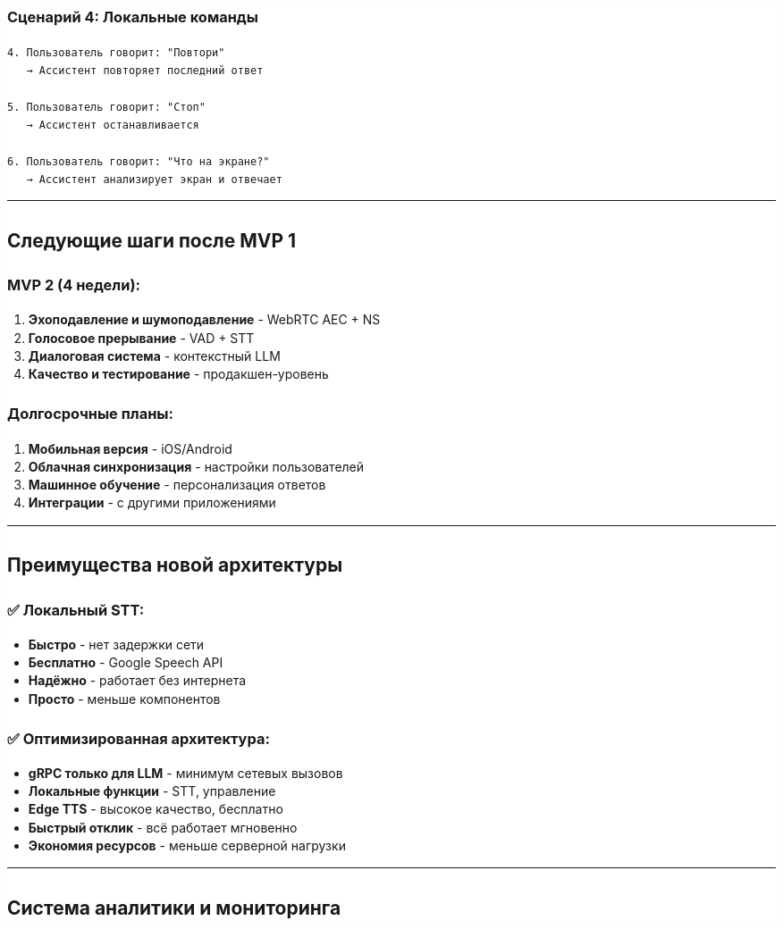 ### **Сценарий 4: Локальные команды**
```
4. Пользователь говорит: "Повтори"
   → Ассистент повторяет последний ответ
   
5. Пользователь говорит: "Стоп"
   → Ассистент останавливается
   
6. Пользователь говорит: "Что на экране?"
   → Ассистент анализирует экран и отвечает
```

---

## Следующие шаги после MVP 1

### **MVP 2 (4 недели):**
1. **Эхоподавление и шумоподавление** - WebRTC AEC + NS
2. **Голосовое прерывание** - VAD + STT
3. **Диалоговая система** - контекстный LLM
4. **Качество и тестирование** - продакшен-уровень

### **Долгосрочные планы:**
1. **Мобильная версия** - iOS/Android
2. **Облачная синхронизация** - настройки пользователей
3. **Машинное обучение** - персонализация ответов
4. **Интеграции** - с другими приложениями

---

## Преимущества новой архитектуры

### **✅ Локальный STT:**
- **Быстро** - нет задержки сети
- **Бесплатно** - Google Speech API
- **Надёжно** - работает без интернета
- **Просто** - меньше компонентов

### **✅ Оптимизированная архитектура:**
- **gRPC только для LLM** - минимум сетевых вызовов
- **Локальные функции** - STT, управление
- **Edge TTS** - высокое качество, бесплатно
- **Быстрый отклик** - всё работает мгновенно
- **Экономия ресурсов** - меньше серверной нагрузки

---

## Система аналитики и мониторинга
